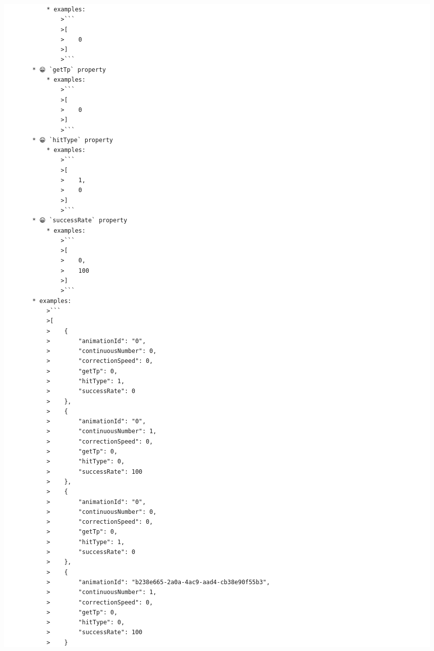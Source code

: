                 * examples:
                    >```
                    >[
                    >    0
                    >]
                    >```
            * 😁 `getTp` property
                * examples:
                    >```
                    >[
                    >    0
                    >]
                    >```
            * 😁 `hitType` property
                * examples:
                    >```
                    >[
                    >    1,
                    >    0
                    >]
                    >```
            * 😁 `successRate` property
                * examples:
                    >```
                    >[
                    >    0,
                    >    100
                    >]
                    >```
            * examples:
                >```
                >[
                >    {
                >        "animationId": "0",
                >        "continuousNumber": 0,
                >        "correctionSpeed": 0,
                >        "getTp": 0,
                >        "hitType": 1,
                >        "successRate": 0
                >    },
                >    {
                >        "animationId": "0",
                >        "continuousNumber": 1,
                >        "correctionSpeed": 0,
                >        "getTp": 0,
                >        "hitType": 0,
                >        "successRate": 100
                >    },
                >    {
                >        "animationId": "0",
                >        "continuousNumber": 0,
                >        "correctionSpeed": 0,
                >        "getTp": 0,
                >        "hitType": 1,
                >        "successRate": 0
                >    },
                >    {
                >        "animationId": "b238e665-2a0a-4ac9-aad4-cb38e90f55b3",
                >        "continuousNumber": 1,
                >        "correctionSpeed": 0,
                >        "getTp": 0,
                >        "hitType": 0,
                >        "successRate": 100
                >    }
